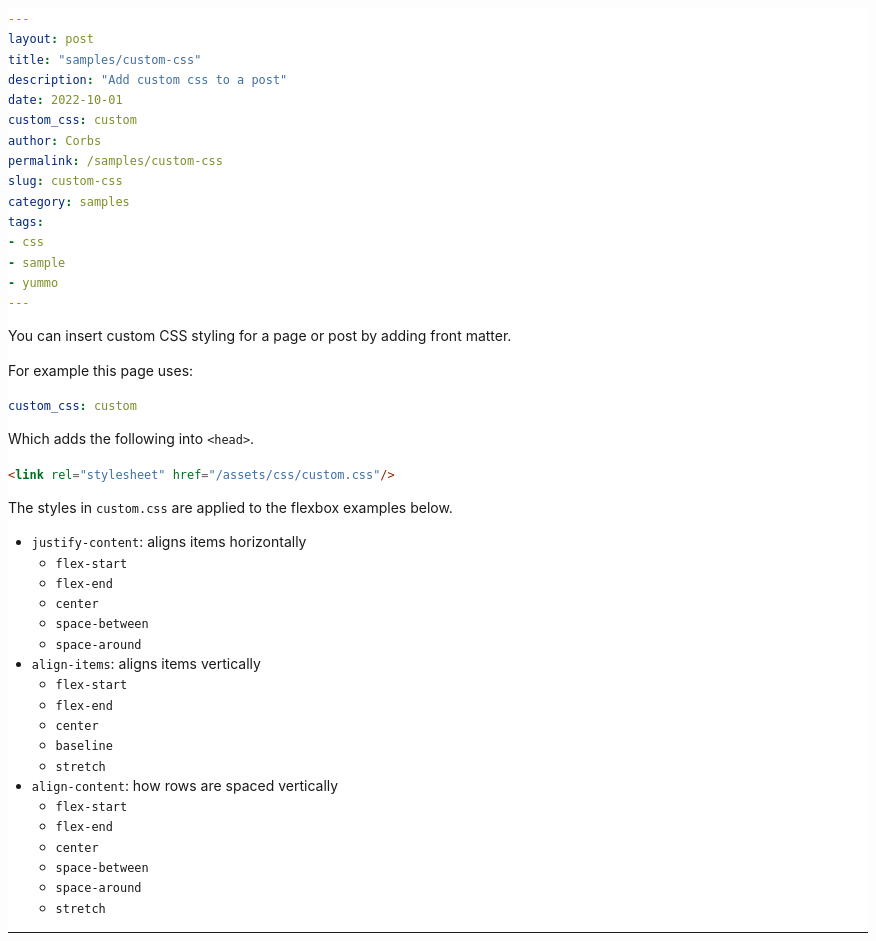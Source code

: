 ```yaml
---
layout: post
title: "samples/custom-css"
description: "Add custom css to a post"
date: 2022-10-01
custom_css: custom
author: Corbs
permalink: /samples/custom-css
slug: custom-css
category: samples
tags:
- css
- sample
- yummo
---
```


You can insert custom CSS styling for a page or post by adding front matter.

For example this page uses:

```yaml
custom_css: custom
```

Which adds the following into `<head>`.

```html
<link rel="stylesheet" href="/assets/css/custom.css"/>
```

The styles in `custom.css` are applied to the flexbox examples below.

* `justify-content`: aligns items horizontally
  * `flex-start`
  * `flex-end`
  * `center`
  * `space-between`
  * `space-around`
* `align-items`: aligns items vertically
  * `flex-start`
  * `flex-end`
  * `center`
  * `baseline`
  * `stretch`
* `align-content`: how rows are spaced vertically
  * `flex-start`
  * `flex-end`
  * `center`
  * `space-between`
  * `space-around`
  * `stretch`

---

